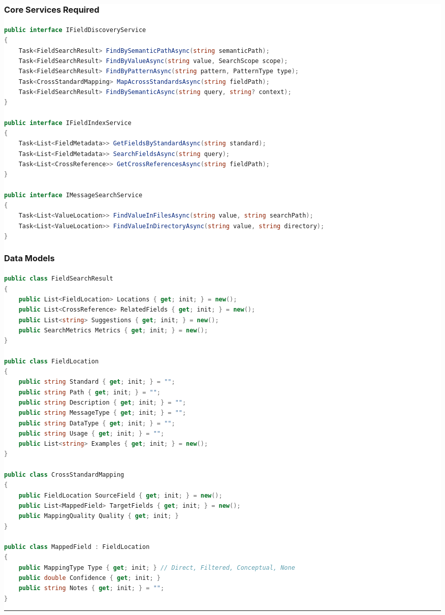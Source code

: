### **Core Services Required**

```csharp
public interface IFieldDiscoveryService
{
    Task<FieldSearchResult> FindBySemanticPathAsync(string semanticPath);
    Task<FieldSearchResult> FindByValueAsync(string value, SearchScope scope);
    Task<FieldSearchResult> FindByPatternAsync(string pattern, PatternType type);
    Task<CrossStandardMapping> MapAcrossStandardsAsync(string fieldPath);
    Task<FieldSearchResult> FindBySemanticAsync(string query, string? context);
}

public interface IFieldIndexService
{
    Task<List<FieldMetadata>> GetFieldsByStandardAsync(string standard);
    Task<List<FieldMetadata>> SearchFieldsAsync(string query);
    Task<List<CrossReference>> GetCrossReferencesAsync(string fieldPath);
}

public interface IMessageSearchService
{
    Task<List<ValueLocation>> FindValueInFilesAsync(string value, string searchPath);
    Task<List<ValueLocation>> FindValueInDirectoryAsync(string value, string directory);
}
```

### **Data Models**

```csharp
public class FieldSearchResult
{
    public List<FieldLocation> Locations { get; init; } = new();
    public List<CrossReference> RelatedFields { get; init; } = new();
    public List<string> Suggestions { get; init; } = new();
    public SearchMetrics Metrics { get; init; } = new();
}

public class FieldLocation
{
    public string Standard { get; init; } = "";
    public string Path { get; init; } = "";
    public string Description { get; init; } = "";
    public string MessageType { get; init; } = "";
    public string DataType { get; init; } = "";
    public string Usage { get; init; } = "";
    public List<string> Examples { get; init; } = new();
}

public class CrossStandardMapping
{
    public FieldLocation SourceField { get; init; } = new();
    public List<MappedField> TargetFields { get; init; } = new();
    public MappingQuality Quality { get; init; }
}

public class MappedField : FieldLocation
{
    public MappingType Type { get; init; } // Direct, Filtered, Conceptual, None
    public double Confidence { get; init; }
    public string Notes { get; init; } = "";
}
```

---